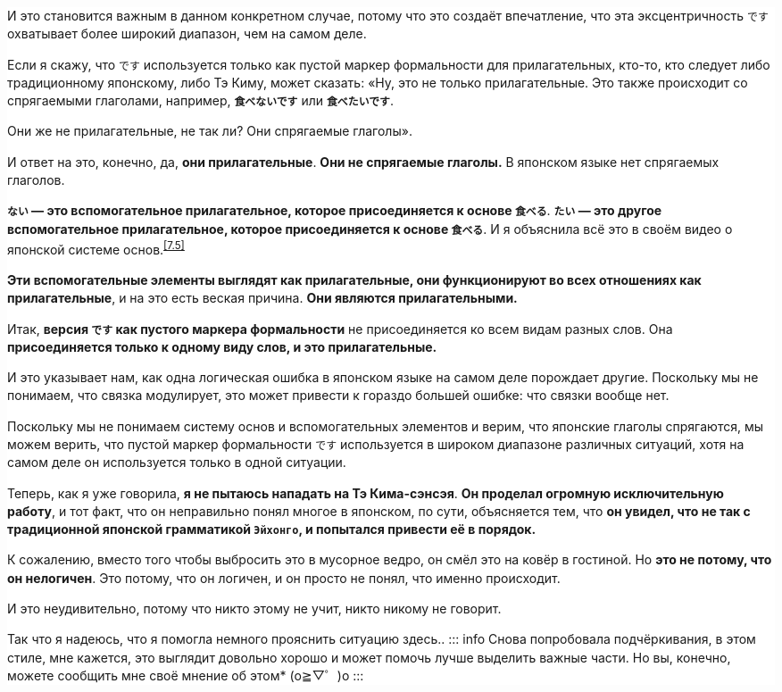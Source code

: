 И это становится важным в данном конкретном случае, потому что это создаёт впечатление, что эта эксцентричность <code>です</code> охватывает более широкий диапазон, чем на самом деле.

Если я скажу, что <code>です</code> используется только как пустой маркер формальности для прилагательных, кто-то, кто следует либо традиционному японскому, либо Тэ Киму, может сказать: «Ну, это не только прилагательные. Это также происходит со спрягаемыми глаголами, например, **<code>食べないです</code>** или **<code>食べたいです</code>**.

Они же не прилагательные, не так ли? Они спрягаемые глаголы».

И ответ на это, конечно, да, **они прилагательные**. **Они не спрягаемые глаголы.** В японском языке нет спрягаемых глаголов.

**<code>ない</code> — это вспомогательное прилагательное, которое присоединяется к основе <code>食べる</code>**. **<code>たい</code> — это другое вспомогательное прилагательное, которое присоединяется к основе <code>食べる</code>**. И я объяснила всё это в своём видео о японской системе основ.<sup>[[7.5]](./7-5-conjugation.md)</sup>

**Эти вспомогательные элементы выглядят как прилагательные, они функционируют во всех отношениях как прилагательные**, и на это есть веская причина. **Они являются прилагательными.**

Итак, **версия <code>です</code> как пустого маркера формальности** не присоединяется ко всем видам разных слов. Она **присоединяется только к одному виду слов, и это прилагательные.**

И это указывает нам, как одна логическая ошибка в японском языке на самом деле порождает другие. Поскольку мы не понимаем, что связка модулирует, это может привести к гораздо большей ошибке: что связки вообще нет.

Поскольку мы не понимаем систему основ и вспомогательных элементов и верим, что японские глаголы спрягаются, мы можем верить, что пустой маркер формальности <code>です</code> используется в широком диапазоне различных ситуаций, хотя на самом деле он используется только в одной ситуации.

Теперь, как я уже говорила, **я не пытаюсь нападать на Тэ Кима-сэнсэя**. **Он проделал огромную исключительную работу**, и тот факт, что он неправильно понял многое в японском, по сути, объясняется тем, что **он увидел, что не так с традиционной японской грамматикой <code>Эйхонго</code>, и попытался привести её в порядок.**

К сожалению, вместо того чтобы выбросить это в мусорное ведро, он смёл это на ковёр в гостиной. Но **это не потому, что он нелогичен**. Это потому, что он логичен, и он просто не понял, что именно происходит.

И это неудивительно, потому что никто этому не учит, никто никому не говорит.

Так что я надеюсь, что я помогла немного прояснить ситуацию здесь..
::: info
Снова попробовала подчёркивания, в этом стиле, мне кажется, это выглядит довольно хорошо и может помочь лучше выделить важные части. Но вы, конечно, можете сообщить мне своё мнение об этом* (o≧▽゜)o
:::